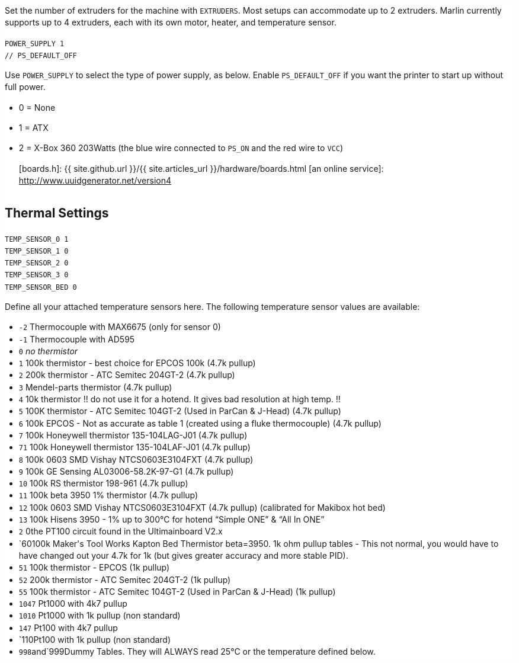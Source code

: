 Set the number of extruders for the machine with `EXTRUDERS`. Most setups can accommodate up to 2 extruders. Marlin currently supports up to 4 extruders, each with its own motor, heater, and temperature sensor.

```
POWER_SUPPLY 1
// PS_DEFAULT_OFF
```

Use `POWER_SUPPLY` to select the type of power supply, as below. Enable `PS_DEFAULT_OFF` if you want the printer to start up without full power.

- 0 = None
- 1 = ATX
- 2 = X-Box 360 203Watts (the blue wire connected to `PS_ON` and the red wire to `VCC`)

  [boards.h]: {{ site.github.url }}/{{ site.articles_url }}/hardware/boards.html
  [an online service]: http://www.uuidgenerator.net/version4


## Thermal Settings

```
TEMP_SENSOR_0 1
TEMP_SENSOR_1 0
TEMP_SENSOR_2 0
TEMP_SENSOR_3 0
TEMP_SENSOR_BED 0
```

Define all your attached temperature sensors here. The following temperature sensor values are available:

-   `-2` Thermocouple with MAX6675 (only for sensor 0)
-   `-1` Thermocouple with AD595
-   `0` *no thermistor*
-   `1` 100k thermistor - best choice for EPCOS 100k (4.7k pullup)
-   `2` 200k thermistor - ATC Semitec 204GT-2 (4.7k pullup)
-   `3` Mendel-parts thermistor (4.7k pullup)
-   `4` 10k thermistor !! do not use it for a hotend. It gives bad resolution at high temp. !!
-   `5` 100K thermistor - ATC Semitec 104GT-2 (Used in ParCan & J-Head) (4.7k pullup)
-   `6` 100k EPCOS - Not as accurate as table 1 (created using a fluke thermocouple) (4.7k pullup)
-   `7` 100k Honeywell thermistor 135-104LAG-J01 (4.7k pullup)
-   `71` 100k Honeywell thermistor 135-104LAF-J01 (4.7k pullup)
-   `8` 100k 0603 SMD Vishay NTCS0603E3104FXT (4.7k pullup)
-   `9` 100k GE Sensing AL03006-58.2K-97-G1 (4.7k pullup)
-   `10` 100k RS thermistor 198-961 (4.7k pullup)
-   `11` 100k beta 3950 1% thermistor (4.7k pullup)
-   `12` 100k 0603 SMD Vishay NTCS0603E3104FXT (4.7k pullup) (calibrated for Makibox hot bed)
-   `13` 100k Hisens 3950 - 1% up to 300°C for hotend “Simple ONE” &amp; “All In ONE”
-   `2` 0the PT100 circuit found in the Ultimainboard V2.x
-   `60100k Maker's Tool Works Kapton Bed Thermistor beta=3950. 1k ohm pullup tables - This</code> not normal, you would have to have changed out your 4.7k for 1k (but gives greater accuracy and more stable PID).
-   `51` 100k thermistor - EPCOS (1k pullup)
-   `52` 200k thermistor - ATC Semitec 204GT-2 (1k pullup)
-   `55` 100k thermistor - ATC Semitec 104GT-2 (Used in ParCan &amp; J-Head) (1k pullup)
-   `1047` Pt1000 with 4k7 pullup
-   `1010` Pt1000 with 1k pullup (non standard)
-   `147` Pt100 with 4k7 pullup
-   `110Pt100 with 1k pullup (non standard)
-   `998`and`999Dummy Tables. They will ALWAYS read 25°C or the temperature defined below.


  [Delta]: #